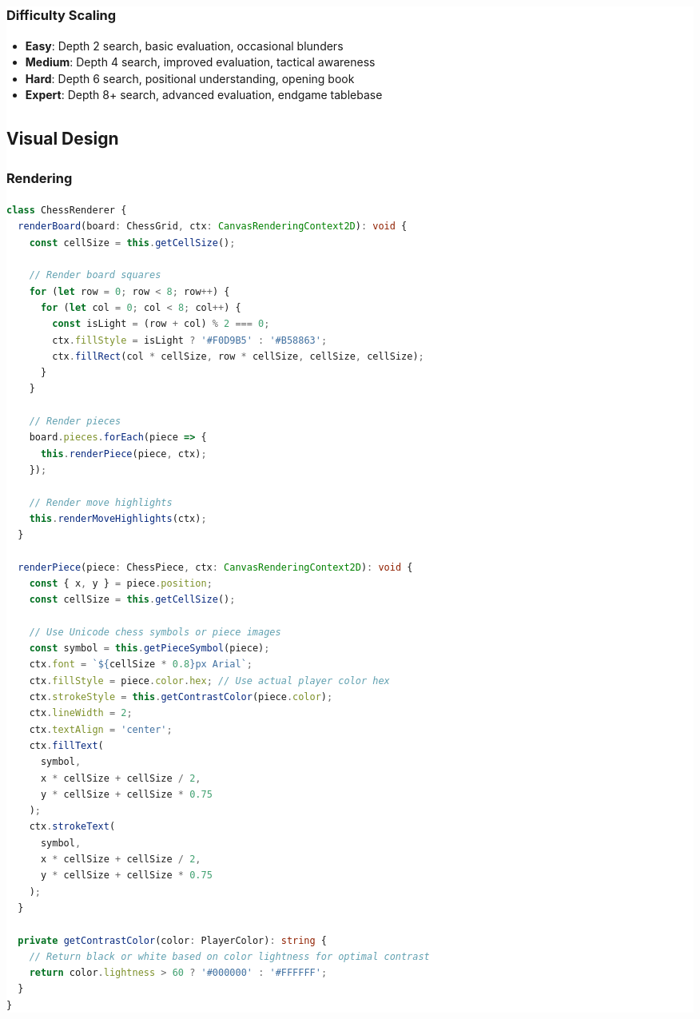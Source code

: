 ### Difficulty Scaling
- **Easy**: Depth 2 search, basic evaluation, occasional blunders
- **Medium**: Depth 4 search, improved evaluation, tactical awareness
- **Hard**: Depth 6 search, positional understanding, opening book
- **Expert**: Depth 8+ search, advanced evaluation, endgame tablebase

## Visual Design

### Rendering
```typescript
class ChessRenderer {
  renderBoard(board: ChessGrid, ctx: CanvasRenderingContext2D): void {
    const cellSize = this.getCellSize();
    
    // Render board squares
    for (let row = 0; row < 8; row++) {
      for (let col = 0; col < 8; col++) {
        const isLight = (row + col) % 2 === 0;
        ctx.fillStyle = isLight ? '#F0D9B5' : '#B58863';
        ctx.fillRect(col * cellSize, row * cellSize, cellSize, cellSize);
      }
    }
    
    // Render pieces
    board.pieces.forEach(piece => {
      this.renderPiece(piece, ctx);
    });
    
    // Render move highlights
    this.renderMoveHighlights(ctx);
  }
  
  renderPiece(piece: ChessPiece, ctx: CanvasRenderingContext2D): void {
    const { x, y } = piece.position;
    const cellSize = this.getCellSize();
    
    // Use Unicode chess symbols or piece images
    const symbol = this.getPieceSymbol(piece);
    ctx.font = `${cellSize * 0.8}px Arial`;
    ctx.fillStyle = piece.color.hex; // Use actual player color hex
    ctx.strokeStyle = this.getContrastColor(piece.color);
    ctx.lineWidth = 2;
    ctx.textAlign = 'center';
    ctx.fillText(
      symbol,
      x * cellSize + cellSize / 2,
      y * cellSize + cellSize * 0.75
    );
    ctx.strokeText(
      symbol,
      x * cellSize + cellSize / 2,
      y * cellSize + cellSize * 0.75
    );
  }
  
  private getContrastColor(color: PlayerColor): string {
    // Return black or white based on color lightness for optimal contrast
    return color.lightness > 60 ? '#000000' : '#FFFFFF';
  }
}
```
